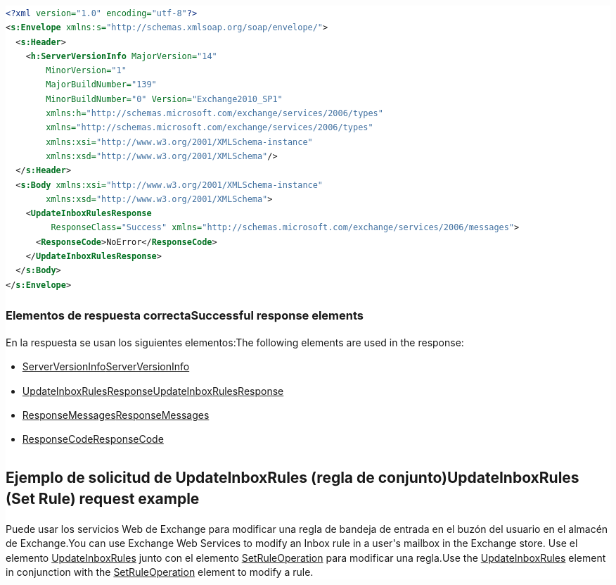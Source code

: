 ```XML
<?xml version="1.0" encoding="utf-8"?>
<s:Envelope xmlns:s="http://schemas.xmlsoap.org/soap/envelope/">
  <s:Header>
    <h:ServerVersionInfo MajorVersion="14" 
        MinorVersion="1" 
        MajorBuildNumber="139" 
        MinorBuildNumber="0" Version="Exchange2010_SP1" 
        xmlns:h="http://schemas.microsoft.com/exchange/services/2006/types" 
        xmlns="http://schemas.microsoft.com/exchange/services/2006/types" 
        xmlns:xsi="http://www.w3.org/2001/XMLSchema-instance" 
        xmlns:xsd="http://www.w3.org/2001/XMLSchema"/>
  </s:Header>
  <s:Body xmlns:xsi="http://www.w3.org/2001/XMLSchema-instance" 
        xmlns:xsd="http://www.w3.org/2001/XMLSchema">
    <UpdateInboxRulesResponse 
         ResponseClass="Success" xmlns="http://schemas.microsoft.com/exchange/services/2006/messages">
      <ResponseCode>NoError</ResponseCode>
    </UpdateInboxRulesResponse>
  </s:Body>
</s:Envelope>

```

### <a name="successful-response-elements"></a><span data-ttu-id="e3ce6-131">Elementos de respuesta correcta</span><span class="sxs-lookup"><span data-stu-id="e3ce6-131">Successful response elements</span></span>

<span data-ttu-id="e3ce6-132">En la respuesta se usan los siguientes elementos:</span><span class="sxs-lookup"><span data-stu-id="e3ce6-132">The following elements are used in the response:</span></span>
  
- [<span data-ttu-id="e3ce6-133">ServerVersionInfo</span><span class="sxs-lookup"><span data-stu-id="e3ce6-133">ServerVersionInfo</span></span>](serverversioninfo.md)
    
- [<span data-ttu-id="e3ce6-134">UpdateInboxRulesResponse</span><span class="sxs-lookup"><span data-stu-id="e3ce6-134">UpdateInboxRulesResponse</span></span>](updateinboxrulesresponse.md)
    
- [<span data-ttu-id="e3ce6-135">ResponseMessages</span><span class="sxs-lookup"><span data-stu-id="e3ce6-135">ResponseMessages</span></span>](responsemessages.md)
    
- [<span data-ttu-id="e3ce6-136">ResponseCode</span><span class="sxs-lookup"><span data-stu-id="e3ce6-136">ResponseCode</span></span>](responsecode.md)
    
## <a name="updateinboxrules-set-rule-request-example"></a><span data-ttu-id="e3ce6-137">Ejemplo de solicitud de UpdateInboxRules (regla de conjunto)</span><span class="sxs-lookup"><span data-stu-id="e3ce6-137">UpdateInboxRules (Set Rule) request example</span></span>

<span data-ttu-id="e3ce6-138">Puede usar los servicios Web de Exchange para modificar una regla de bandeja de entrada en el buzón del usuario en el almacén de Exchange.</span><span class="sxs-lookup"><span data-stu-id="e3ce6-138">You can use Exchange Web Services to modify an Inbox rule in a user's mailbox in the Exchange store.</span></span> <span data-ttu-id="e3ce6-139">Use el elemento [UpdateInboxRules](updateinboxrules.md) junto con el elemento [SetRuleOperation](setruleoperation.md) para modificar una regla.</span><span class="sxs-lookup"><span data-stu-id="e3ce6-139">Use the [UpdateInboxRules](updateinboxrules.md) element in conjunction with the [SetRuleOperation](setruleoperation.md) element to modify a rule.</span></span> 
  